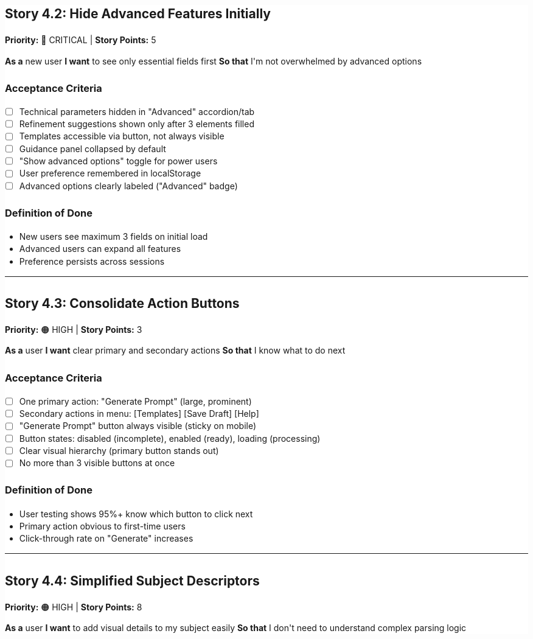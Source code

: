 
## Story 4.2: Hide Advanced Features Initially
**Priority:** 🔴 CRITICAL | **Story Points:** 5

**As a** new user
**I want** to see only essential fields first
**So that** I'm not overwhelmed by advanced options

### Acceptance Criteria
- [ ] Technical parameters hidden in "Advanced" accordion/tab
- [ ] Refinement suggestions shown only after 3 elements filled
- [ ] Templates accessible via button, not always visible
- [ ] Guidance panel collapsed by default
- [ ] "Show advanced options" toggle for power users
- [ ] User preference remembered in localStorage
- [ ] Advanced options clearly labeled ("Advanced" badge)

### Definition of Done
- New users see maximum 3 fields on initial load
- Advanced users can expand all features
- Preference persists across sessions

---

## Story 4.3: Consolidate Action Buttons
**Priority:** 🟠 HIGH | **Story Points:** 3

**As a** user
**I want** clear primary and secondary actions
**So that** I know what to do next

### Acceptance Criteria
- [ ] One primary action: "Generate Prompt" (large, prominent)
- [ ] Secondary actions in menu: [Templates] [Save Draft] [Help]
- [ ] "Generate Prompt" button always visible (sticky on mobile)
- [ ] Button states: disabled (incomplete), enabled (ready), loading (processing)
- [ ] Clear visual hierarchy (primary button stands out)
- [ ] No more than 3 visible buttons at once

### Definition of Done
- User testing shows 95%+ know which button to click next
- Primary action obvious to first-time users
- Click-through rate on "Generate" increases

---

## Story 4.4: Simplified Subject Descriptors
**Priority:** 🟠 HIGH | **Story Points:** 8

**As a** user
**I want** to add visual details to my subject easily
**So that** I don't need to understand complex parsing logic
